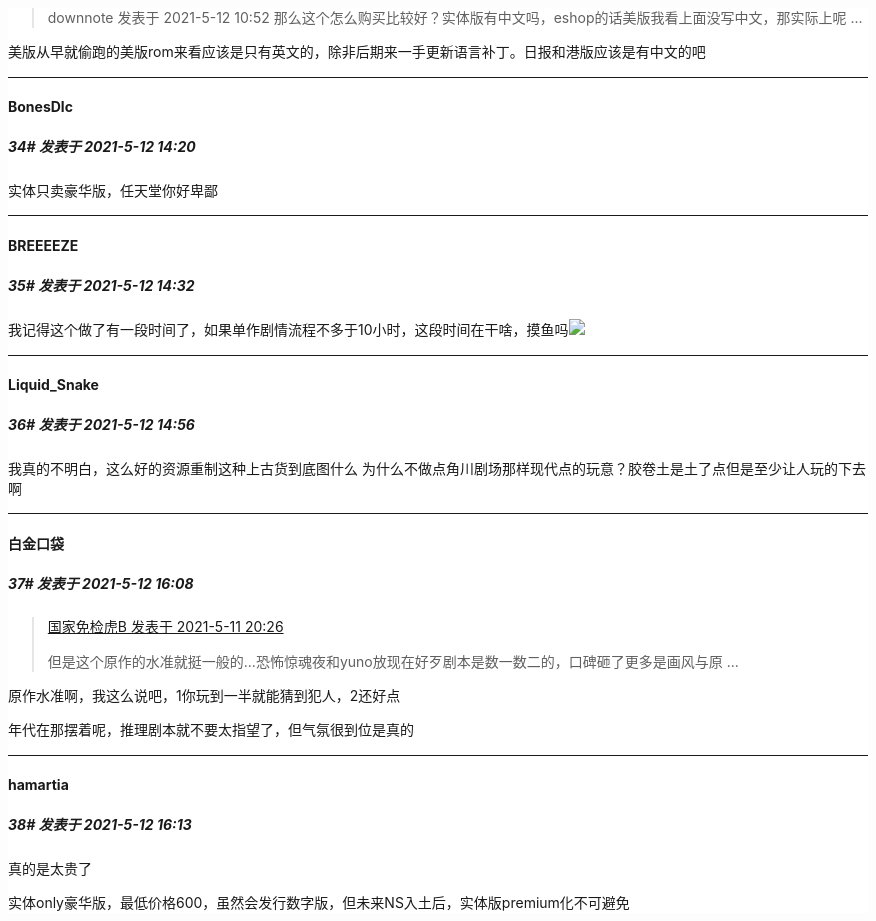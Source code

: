 
<blockquote>downnote 发表于 2021-5-12 10:52
那么这个怎么购买比较好？实体版有中文吗，eshop的话美版我看上面没写中文，那实际上呢 ...</blockquote>
美版从早就偷跑的美版rom来看应该是只有英文的，除非后期来一手更新语言补丁。日报和港版应该是有中文的吧


*****

####  BonesDlc  
##### 34#       发表于 2021-5-12 14:20


实体只卖豪华版，任天堂你好卑鄙


*****

####  BREEEEZE  
##### 35#       发表于 2021-5-12 14:32


我记得这个做了有一段时间了，如果单作剧情流程不多于10小时，这段时间在干啥，摸鱼吗<img src="https://static.saraba1st.com/image/smiley/face2017/068.png" referrerpolicy="no-referrer">


*****

####  Liquid_Snake  
##### 36#       发表于 2021-5-12 14:56


我真的不明白，这么好的资源重制这种上古货到底图什么
为什么不做点角川剧场那样现代点的玩意？胶卷土是土了点但是至少让人玩的下去啊


*****

####  白金口袋  
##### 37#       发表于 2021-5-12 16:08


<blockquote><a href="httphttps://bbs.saraba1st.com/2b/forum.php?mod=redirect&amp;goto=findpost&amp;pid=51221297&amp;ptid=2003586" target="_blank">国家免检虎B 发表于 2021-5-11 20:26</a>

但是这个原作的水准就挺一般的...恐怖惊魂夜和yuno放现在好歹剧本是数一数二的，口碑砸了更多是画风与原 ...</blockquote>
原作水准啊，我这么说吧，1你玩到一半就能猜到犯人，2还好点

年代在那摆着呢，推理剧本就不要太指望了，但气氛很到位是真的


*****

####  hamartia  
##### 38#       发表于 2021-5-12 16:13


真的是太贵了

实体only豪华版，最低价格600，虽然会发行数字版，但未来NS入土后，实体版premium化不可避免
